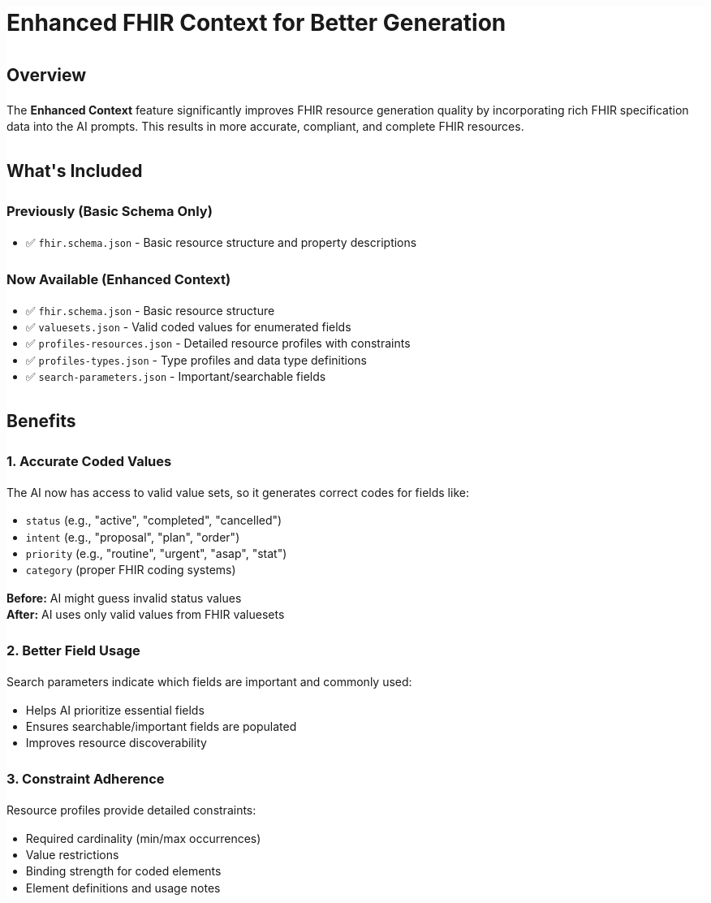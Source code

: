 # Enhanced FHIR Context for Better Generation

## Overview

The **Enhanced Context** feature significantly improves FHIR resource generation quality by incorporating rich FHIR specification data into the AI prompts. This results in more accurate, compliant, and complete FHIR resources.

## What's Included

### Previously (Basic Schema Only)

- ✅ `fhir.schema.json` - Basic resource structure and property descriptions

### Now Available (Enhanced Context)

- ✅ `fhir.schema.json` - Basic resource structure
- ✅ `valuesets.json` - Valid coded values for enumerated fields
- ✅ `profiles-resources.json` - Detailed resource profiles with constraints
- ✅ `profiles-types.json` - Type profiles and data type definitions
- ✅ `search-parameters.json` - Important/searchable fields

## Benefits

### 1. **Accurate Coded Values**

The AI now has access to valid value sets, so it generates correct codes for fields like:

- `status` (e.g., "active", "completed", "cancelled")
- `intent` (e.g., "proposal", "plan", "order")
- `priority` (e.g., "routine", "urgent", "asap", "stat")
- `category` (proper FHIR coding systems)

**Before:** AI might guess invalid status values  
**After:** AI uses only valid values from FHIR valuesets

### 2. **Better Field Usage**

Search parameters indicate which fields are important and commonly used:

- Helps AI prioritize essential fields
- Ensures searchable/important fields are populated
- Improves resource discoverability

### 3. **Constraint Adherence**

Resource profiles provide detailed constraints:

- Required cardinality (min/max occurrences)
- Value restrictions
- Binding strength for coded elements
- Element definitions and usage notes
